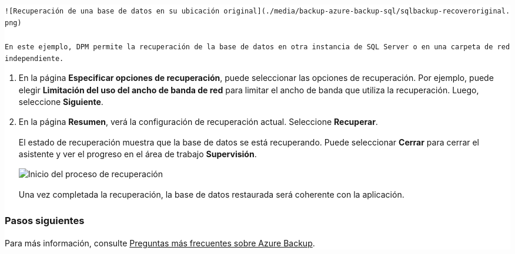     ![Recuperación de una base de datos en su ubicación original](./media/backup-azure-backup-sql/sqlbackup-recoveroriginal.png)

    En este ejemplo, DPM permite la recuperación de la base de datos en otra instancia de SQL Server o en una carpeta de red independiente.
1. En la página **Especificar opciones de recuperación**, puede seleccionar las opciones de recuperación. Por ejemplo, puede elegir **Limitación del uso del ancho de banda de red** para limitar el ancho de banda que utiliza la recuperación. Luego, seleccione **Siguiente**.
1. En la página **Resumen**, verá la configuración de recuperación actual. Seleccione **Recuperar**.

    El estado de recuperación muestra que la base de datos se está recuperando. Puede seleccionar **Cerrar** para cerrar el asistente y ver el progreso en el área de trabajo **Supervisión**.

    ![Inicio del proceso de recuperación](./media/backup-azure-backup-sql/sqlbackup-recoverying.png)

    Una vez completada la recuperación, la base de datos restaurada será coherente con la aplicación.

### <a name="next-steps"></a>Pasos siguientes

Para más información, consulte [Preguntas más frecuentes sobre Azure Backup](backup-azure-backup-faq.md).
